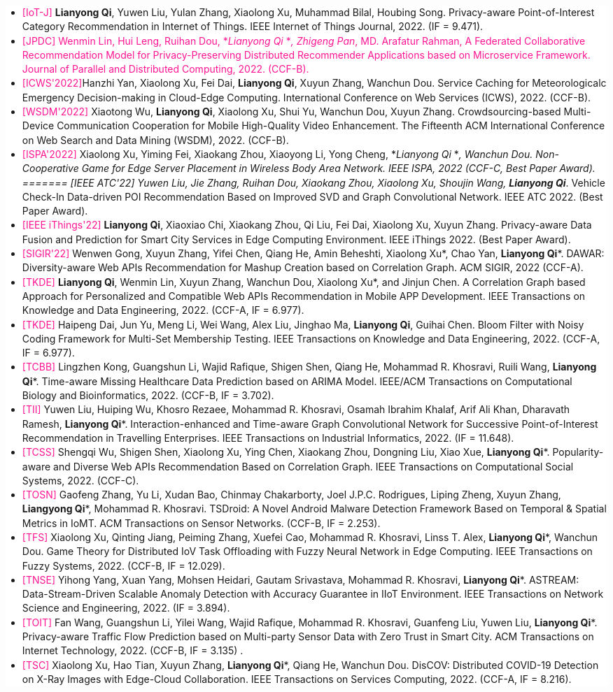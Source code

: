 - <span style="color: DeepPink;">[IoT-J]</span> **Lianyong Qi**, Yuwen Liu, Yulan Zhang, Xiaolong Xu, Muhammad Bilal, Houbing Song. Privacy-aware Point-of-Interest Category Recommendation in Internet of Things. IEEE Internet of Things Journal, 2022. (IF = 9.471).
- <span style="color: DeepPink;">[JPDC] Wenmin Lin, Hui Leng, Ruihan Dou, **Lianyong Qi* **, Zhigeng Pan*, MD. Arafatur Rahman, A Federated Collaborative Recommendation Model for Privacy-Preserving Distributed Recommender Applications based on Microservice Framework. Journal of Parallel and Distributed Computing, 2022. (CCF-B).
- <span style="color: DeepPink;">[ICWS'2022]</span>Hanzhi Yan, Xiaolong Xu, Fei Dai, **Lianyong Qi**, Xuyun Zhang, Wanchun Dou. Service Caching for Meteorologicalc Emergency Decision-making in Cloud-Edge Computing. International Conference on Web Services (ICWS), 2022. (CCF-B).
- <span style="color: DeepPink;">[WSDM'2022]</span> Xiaotong Wu, **Lianyong Qi**, Xiaolong Xu, Shui Yu, Wanchun Dou, Xuyun Zhang. Crowdsourcing-based Multi-Device Communication Cooperation for Mobile High-Quality Video Enhancement. The Fifteenth ACM International Conference on Web Search and Data Mining (WSDM), 2022. (CCF-B).
- <span style="color: DeepPink;">[ISPA'2022]</span> Xiaolong Xu, Yiming Fei, Xiaokang Zhou, Xiaoyong Li, Yong Cheng, **Lianyong Qi* **, Wanchun Dou. Non-Cooperative Game for Edge Server Placement in Wireless Body Area Network. IEEE ISPA, 2022 (CCF-C, Best Paper Award).
=======
[IEEE ATC'22] Yuwen Liu, Jie Zhang, Ruihan Dou, Xiaokang Zhou, Xiaolong Xu, Shoujin Wang, **Lianyong Qi***. Vehicle Check-In Data-driven POI Recommendation Based on Improved SVD and Graph Convolutional Network. IEEE ATC 2022. (Best Paper Award).
- <span style="color: DeepPink;">[IEEE iThings'22]</span> **Lianyong Qi**, Xiaoxiao Chi, Xiaokang Zhou, Qi Liu, Fei Dai, Xiaolong Xu, Xuyun Zhang. Privacy-aware Data Fusion and Prediction for Smart City Services in Edge Computing Environment. IEEE iThings 2022. (Best Paper Award).
- <span style="color: DeepPink;">[SIGIR'22]</span> Wenwen Gong, Xuyun Zhang, Yifei Chen, Qiang He, Amin Beheshti, Xiaolong Xu*, Chao Yan, **Lianyong Qi***.  DAWAR: Diversity-aware Web APIs Recommendation for Mashup Creation based on Correlation Graph. ACM SIGIR, 2022 (CCF-A).
- <span style="color: DeepPink;">[TKDE]</span> **Lianyong Qi**, Wenmin Lin, Xuyun Zhang, Wanchun Dou, Xiaolong Xu*, and Jinjun Chen. A Correlation Graph based Approach for Personalized and Compatible Web APIs Recommendation in Mobile APP Development. IEEE Transactions on Knowledge and Data Engineering, 2022. (CCF-A, IF = 6.977).
- <span style="color: DeepPink;">[TKDE]</span> Haipeng Dai, Jun Yu, Meng Li, Wei Wang, Alex Liu, Jinghao Ma, **Lianyong Qi**, Guihai Chen. Bloom Filter with Noisy Coding Framework for Multi-Set Membership Testing. IEEE Transactions on Knowledge and Data Engineering, 2022. (CCF-A, IF = 6.977).
- <span style="color: DeepPink;">[TCBB]</span> Lingzhen Kong, Guangshun Li, Wajid Rafique, Shigen Shen, Qiang He, Mohammad R. Khosravi, Ruili Wang, **Lianyong Qi***. Time-aware Missing Healthcare Data Prediction based on ARIMA Model. IEEE/ACM Transactions on Computational Biology and Bioinformatics, 2022. (CCF-B, IF = 3.702).
- <span style="color: DeepPink;">[TII]</span> Yuwen Liu, Huiping Wu, Khosro Rezaee, Mohammad R. Khosravi, Osamah Ibrahim Khalaf, Arif Ali Khan, Dharavath Ramesh, **Lianyong Qi***. Interaction-enhanced and Time-aware Graph Convolutional Network for Successive Point-of-Interest Recommendation in Travelling Enterprises. IEEE Transactions on Industrial Informatics, 2022. (IF = 11.648). 
- <span style="color: DeepPink;">[TCSS]</span> Shengqi Wu, Shigen Shen, Xiaolong Xu, Ying Chen, Xiaokang Zhou, Dongning Liu, Xiao Xue, **Lianyong Qi***. Popularity-aware and Diverse Web APIs Recommendation Based on Correlation Graph. IEEE Transactions on Computational Social Systems, 2022. (CCF-C).
- <span style="color: DeepPink;">[TOSN]</span> Gaofeng Zhang, Yu Li, Xudan Bao, Chinmay Chakarborty, Joel J.P.C. Rodrigues, Liping Zheng, Xuyun Zhang, **Liangyong Qi***, Mohammad R. Khosravi. TSDroid: A Novel Android Malware Detection Framework Based on Temporal & Spatial Metrics in IoMT. ACM Transactions on Sensor Networks. (CCF-B, IF = 2.253).
- <span style="color: DeepPink;">[TFS]</span> Xiaolong Xu, Qinting Jiang, Peiming Zhang, Xuefei Cao, Mohammad R. Khosravi, Linss T. Alex, **Lianyong Qi***, Wanchun Dou. Game Theory for Distributed IoV Task Offloading with Fuzzy Neural Network in Edge Computing.  IEEE Transactions on Fuzzy Systems, 2022. (CCF-B, IF = 12.029).
- <span style="color: DeepPink;">[TNSE]</span> Yihong Yang, Xuan Yang, Mohsen Heidari, Gautam Srivastava, Mohammad R. Khosravi, **Lianyong Qi***. ASTREAM: Data-Stream-Driven Scalable Anomaly Detection with Accuracy Guarantee in IIoT Environment. IEEE Transactions on Network Science and Engineering, 2022. (IF = 3.894).
- <span style="color: DeepPink;">[TOIT]</span> Fan Wang, Guangshun Li, Yilei Wang, Wajid Rafique, Mohammad R. Khosravi, Guanfeng Liu, Yuwen Liu, **Lianyong Qi***. Privacy-aware Traffic Flow Prediction based on Multi-party Sensor Data with Zero Trust in Smart City. ACM Transactions on Internet Technology, 2022. (CCF-B, IF = 3.135) .
- <span style="color: DeepPink;">[TSC]</span> Xiaolong Xu, Hao Tian, Xuyun Zhang, **Lianyong Qi***, Qiang He, Wanchun Dou. DisCOV: Distributed COVID-19 Detection on X-Ray Images with Edge-Cloud Collaboration. IEEE Transactions on Services Computing, 2022. (CCF-A, IF = 8.216).